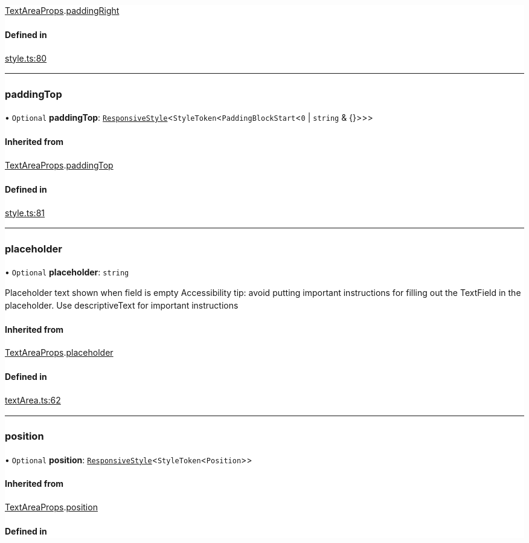 [TextAreaProps](TextAreaProps.md).[paddingRight](TextAreaProps.md#paddingright)

#### Defined in

[style.ts:80](https://github.com/aws-amplify/amplify-ui/blob/932629520/packages/react/src/primitives/types/style.ts#L80)

---

### paddingTop

• `Optional` **paddingTop**: [`ResponsiveStyle`](../modules.md#responsivestyle)<`StyleToken`<`PaddingBlockStart`<`0` \| `string` & {}\>\>\>

#### Inherited from

[TextAreaProps](TextAreaProps.md).[paddingTop](TextAreaProps.md#paddingtop)

#### Defined in

[style.ts:81](https://github.com/aws-amplify/amplify-ui/blob/932629520/packages/react/src/primitives/types/style.ts#L81)

---

### placeholder

• `Optional` **placeholder**: `string`

Placeholder text shown when field is empty
Accessibility tip: avoid putting important instructions for
filling out the TextField in the placeholder. Use descriptiveText
for important instructions

#### Inherited from

[TextAreaProps](TextAreaProps.md).[placeholder](TextAreaProps.md#placeholder)

#### Defined in

[textArea.ts:62](https://github.com/aws-amplify/amplify-ui/blob/932629520/packages/react/src/primitives/types/textArea.ts#L62)

---

### position

• `Optional` **position**: [`ResponsiveStyle`](../modules.md#responsivestyle)<`StyleToken`<`Position`\>\>

#### Inherited from

[TextAreaProps](TextAreaProps.md).[position](TextAreaProps.md#position)

#### Defined in
